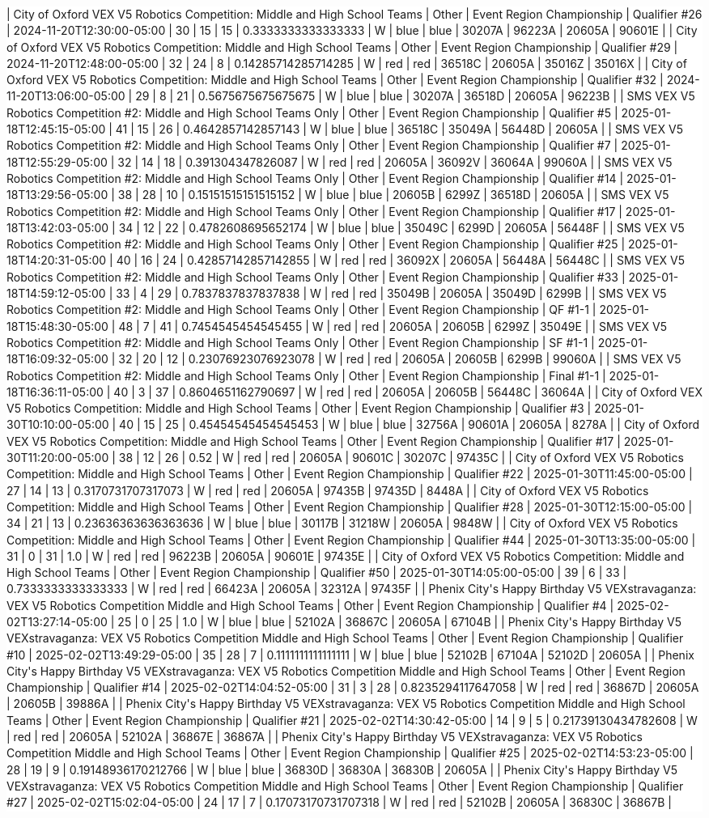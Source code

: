| City of Oxford VEX V5 Robotics Competition: Middle and High School Teams | Other | Event Region Championship | Qualifier #26 | 2024-11-20T12:30:00-05:00 | 30 | 15 | 15 | 0.3333333333333333 | W | blue | blue | 30207A | 96223A | 20605A | 90601E |
| City of Oxford VEX V5 Robotics Competition: Middle and High School Teams | Other | Event Region Championship | Qualifier #29 | 2024-11-20T12:48:00-05:00 | 32 | 24 | 8 | 0.14285714285714285 | W | red | red | 36518C | 20605A | 35016Z | 35016X |
| City of Oxford VEX V5 Robotics Competition: Middle and High School Teams | Other | Event Region Championship | Qualifier #32 | 2024-11-20T13:06:00-05:00 | 29 | 8 | 21 | 0.5675675675675675 | W | blue | blue | 30207A | 36518D | 20605A | 96223B |
| SMS VEX V5 Robotics Competition #2: Middle and High School Teams Only | Other | Event Region Championship | Qualifier #5 | 2025-01-18T12:45:15-05:00 | 41 | 15 | 26 | 0.4642857142857143 | W | blue | blue | 36518C | 35049A | 56448D | 20605A |
| SMS VEX V5 Robotics Competition #2: Middle and High School Teams Only | Other | Event Region Championship | Qualifier #7 | 2025-01-18T12:55:29-05:00 | 32 | 14 | 18 | 0.391304347826087 | W | red | red | 20605A | 36092V | 36064A | 99060A |
| SMS VEX V5 Robotics Competition #2: Middle and High School Teams Only | Other | Event Region Championship | Qualifier #14 | 2025-01-18T13:29:56-05:00 | 38 | 28 | 10 | 0.15151515151515152 | W | blue | blue | 20605B | 6299Z | 36518D | 20605A |
| SMS VEX V5 Robotics Competition #2: Middle and High School Teams Only | Other | Event Region Championship | Qualifier #17 | 2025-01-18T13:42:03-05:00 | 34 | 12 | 22 | 0.4782608695652174 | W | blue | blue | 35049C | 6299D | 20605A | 56448F |
| SMS VEX V5 Robotics Competition #2: Middle and High School Teams Only | Other | Event Region Championship | Qualifier #25 | 2025-01-18T14:20:31-05:00 | 40 | 16 | 24 | 0.42857142857142855 | W | red | red | 36092X | 20605A | 56448A | 56448C |
| SMS VEX V5 Robotics Competition #2: Middle and High School Teams Only | Other | Event Region Championship | Qualifier #33 | 2025-01-18T14:59:12-05:00 | 33 | 4 | 29 | 0.7837837837837838 | W | red | red | 35049B | 20605A | 35049D | 6299B |
| SMS VEX V5 Robotics Competition #2: Middle and High School Teams Only | Other | Event Region Championship | QF #1-1 | 2025-01-18T15:48:30-05:00 | 48 | 7 | 41 | 0.7454545454545455 | W | red | red | 20605A | 20605B | 6299Z | 35049E |
| SMS VEX V5 Robotics Competition #2: Middle and High School Teams Only | Other | Event Region Championship | SF #1-1 | 2025-01-18T16:09:32-05:00 | 32 | 20 | 12 | 0.23076923076923078 | W | red | red | 20605A | 20605B | 6299B | 99060A |
| SMS VEX V5 Robotics Competition #2: Middle and High School Teams Only | Other | Event Region Championship | Final #1-1 | 2025-01-18T16:36:11-05:00 | 40 | 3 | 37 | 0.8604651162790697 | W | red | red | 20605A | 20605B | 56448C | 36064A |
| City of Oxford VEX V5 Robotics Competition: Middle and High School Teams | Other | Event Region Championship | Qualifier #3 | 2025-01-30T10:10:00-05:00 | 40 | 15 | 25 | 0.45454545454545453 | W | blue | blue | 32756A | 90601A | 20605A | 8278A |
| City of Oxford VEX V5 Robotics Competition: Middle and High School Teams | Other | Event Region Championship | Qualifier #17 | 2025-01-30T11:20:00-05:00 | 38 | 12 | 26 | 0.52 | W | red | red | 20605A | 90601C | 30207C | 97435C |
| City of Oxford VEX V5 Robotics Competition: Middle and High School Teams | Other | Event Region Championship | Qualifier #22 | 2025-01-30T11:45:00-05:00 | 27 | 14 | 13 | 0.3170731707317073 | W | red | red | 20605A | 97435B | 97435D | 8448A |
| City of Oxford VEX V5 Robotics Competition: Middle and High School Teams | Other | Event Region Championship | Qualifier #28 | 2025-01-30T12:15:00-05:00 | 34 | 21 | 13 | 0.23636363636363636 | W | blue | blue | 30117B | 31218W | 20605A | 9848W |
| City of Oxford VEX V5 Robotics Competition: Middle and High School Teams | Other | Event Region Championship | Qualifier #44 | 2025-01-30T13:35:00-05:00 | 31 | 0 | 31 | 1.0 | W | red | red | 96223B | 20605A | 90601E | 97435E |
| City of Oxford VEX V5 Robotics Competition: Middle and High School Teams | Other | Event Region Championship | Qualifier #50 | 2025-01-30T14:05:00-05:00 | 39 | 6 | 33 | 0.7333333333333333 | W | red | red | 66423A | 20605A | 32312A | 97435F |
| Phenix City's Happy Birthday V5 VEXstravaganza: VEX V5 Robotics Competition Middle and High School Teams | Other | Event Region Championship | Qualifier #4 | 2025-02-02T13:27:14-05:00 | 25 | 0 | 25 | 1.0 | W | blue | blue | 52102A | 36867C | 20605A | 67104B |
| Phenix City's Happy Birthday V5 VEXstravaganza: VEX V5 Robotics Competition Middle and High School Teams | Other | Event Region Championship | Qualifier #10 | 2025-02-02T13:49:29-05:00 | 35 | 28 | 7 | 0.1111111111111111 | W | blue | blue | 52102B | 67104A | 52102D | 20605A |
| Phenix City's Happy Birthday V5 VEXstravaganza: VEX V5 Robotics Competition Middle and High School Teams | Other | Event Region Championship | Qualifier #14 | 2025-02-02T14:04:52-05:00 | 31 | 3 | 28 | 0.8235294117647058 | W | red | red | 36867D | 20605A | 20605B | 39886A |
| Phenix City's Happy Birthday V5 VEXstravaganza: VEX V5 Robotics Competition Middle and High School Teams | Other | Event Region Championship | Qualifier #21 | 2025-02-02T14:30:42-05:00 | 14 | 9 | 5 | 0.21739130434782608 | W | red | red | 20605A | 52102A | 36867E | 36867A |
| Phenix City's Happy Birthday V5 VEXstravaganza: VEX V5 Robotics Competition Middle and High School Teams | Other | Event Region Championship | Qualifier #25 | 2025-02-02T14:53:23-05:00 | 28 | 19 | 9 | 0.19148936170212766 | W | blue | blue | 36830D | 36830A | 36830B | 20605A |
| Phenix City's Happy Birthday V5 VEXstravaganza: VEX V5 Robotics Competition Middle and High School Teams | Other | Event Region Championship | Qualifier #27 | 2025-02-02T15:02:04-05:00 | 24 | 17 | 7 | 0.17073170731707318 | W | red | red | 52102B | 20605A | 36830C | 36867B |